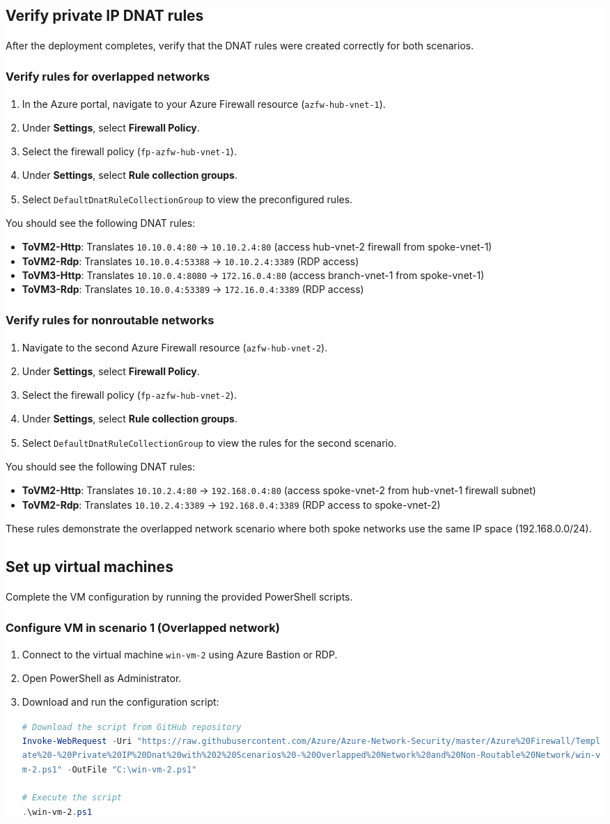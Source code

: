 ## Verify private IP DNAT rules

After the deployment completes, verify that the DNAT rules were created correctly for both scenarios.

### Verify rules for overlapped networks

1. In the Azure portal, navigate to your Azure Firewall resource (`azfw-hub-vnet-1`).

2. Under **Settings**, select **Firewall Policy**.

3. Select the firewall policy (`fp-azfw-hub-vnet-1`).

4. Under **Settings**, select **Rule collection groups**.

5. Select `DefaultDnatRuleCollectionGroup` to view the preconfigured rules.

You should see the following DNAT rules:
- **ToVM2-Http**: Translates `10.10.0.4:80` → `10.10.2.4:80` (access hub-vnet-2 firewall from spoke-vnet-1)
- **ToVM2-Rdp**: Translates `10.10.0.4:53388` → `10.10.2.4:3389` (RDP access)
- **ToVM3-Http**: Translates `10.10.0.4:8080` → `172.16.0.4:80` (access branch-vnet-1 from spoke-vnet-1)
- **ToVM3-Rdp**: Translates `10.10.0.4:53389` → `172.16.0.4:3389` (RDP access)

### Verify rules for nonroutable networks

1. Navigate to the second Azure Firewall resource (`azfw-hub-vnet-2`).

2. Under **Settings**, select **Firewall Policy**.

3. Select the firewall policy (`fp-azfw-hub-vnet-2`).

4. Under **Settings**, select **Rule collection groups**.

5. Select `DefaultDnatRuleCollectionGroup` to view the rules for the second scenario.

You should see the following DNAT rules:
- **ToVM2-Http**: Translates `10.10.2.4:80` → `192.168.0.4:80` (access spoke-vnet-2 from hub-vnet-1 firewall subnet)
- **ToVM2-Rdp**: Translates `10.10.2.4:3389` → `192.168.0.4:3389` (RDP access to spoke-vnet-2)

These rules demonstrate the overlapped network scenario where both spoke networks use the same IP space (192.168.0.0/24).

## Set up virtual machines

Complete the VM configuration by running the provided PowerShell scripts.

### Configure VM in scenario 1 (Overlapped network)

1. Connect to the virtual machine `win-vm-2` using Azure Bastion or RDP.

2. Open PowerShell as Administrator.

3. Download and run the configuration script:
   ```powershell
   # Download the script from GitHub repository
   Invoke-WebRequest -Uri "https://raw.githubusercontent.com/Azure/Azure-Network-Security/master/Azure%20Firewall/Template%20-%20Private%20IP%20Dnat%20with%202%20Scenarios%20-%20Overlapped%20Network%20and%20Non-Routable%20Network/win-vm-2.ps1" -OutFile "C:\win-vm-2.ps1"
   
   # Execute the script
   .\win-vm-2.ps1
   ```
